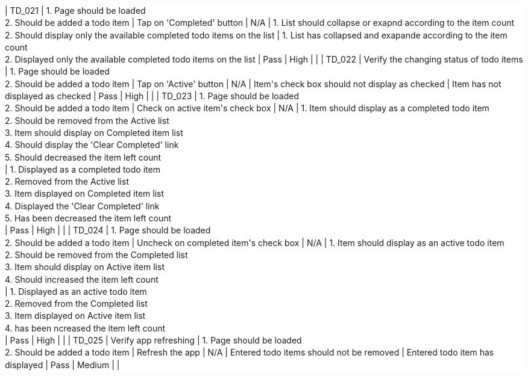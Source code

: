 | TD\_021                  | 1\. Page should be loaded<br>2\. Should be added a todo item                                              | Tap on 'Completed' button                                                                                                             | N/A                                                                | 1\. List should collapse or exapnd according to the item count<br>2\. Should display only the available completed todo items on the list                                                                                                               | 1\. List has collapsed and exapande according to the item count<br>2\. Displayed only the available completed todo items on the list                                                                                                                  | Pass                                                                                                                                                                                                                        | High             |            |
| TD\_022                  | Verify the changing status of todo items                                                                  | 1\. Page should be loaded<br>2\. Should be added a todo item                                                                          | Tap on 'Active' button                                             | N/A                                                                                                                                                                                                                                                    | Item's check box should not display as checked                                                                                                                                                                                                        | Item has not displayed as checked                                                                                                                                                                                           | Pass             | High       |  |
| TD\_023                  | 1\. Page should be loaded<br>2\. Should be added a todo item                                              | Check on active item's check box                                                                                                      | N/A                                                                | 1\. Item should display as a completed todo item<br>2\. Should be removed from the Active list<br>3\. Item should display on Completed item list<br>4\. Should display the 'Clear Completed' link<br>5\. Should decreased the item left count<br>      | 1\. Displayed as a completed todo item<br>2\. Removed from the Active list<br>3\. Item displayed on Completed item list<br>4\. Displayed the 'Clear Completed' link<br>5\. Has been decreased the item left count<br>                                 | Pass                                                                                                                                                                                                                        | High             |            |
| TD\_024                  | 1\. Page should be loaded<br>2\. Should be added a todo item                                              | Uncheck on completed item's check box                                                                                                 | N/A                                                                | 1\. Item should display as an active todo item<br>2\. Should be removed from the Completed list<br>3\. Item should display on Active item list<br>4\. Should increased the item left count<br>                                                         | 1\. Displayed as an active todo item<br>2\. Removed from the Completed list<br>3\. Item displayed on Active item list<br>4\. has been ncreased the item left count<br>                                                                                | Pass                                                                                                                                                                                                                        | High             |            |
| TD\_025                  | Verify app refreshing                                                                                     | 1\. Page should be loaded<br>2\. Should be added a todo item                                                                          | Refresh the app                                                    | N/A                                                                                                                                                                                                                                                    | Entered todo items should not be removed                                                                                                                                                                                                              | Entered todo item has displayed                                                                                                                                                                                             | Pass             | Medium     |  |